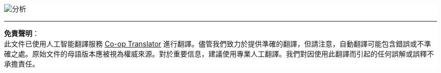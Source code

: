 <img src="https://m365-visitor-stats.azurewebsites.net/agent-academy/recruit/06-create-agent-from-conversation" alt="分析" />

---

**免責聲明**：  
此文件已使用人工智能翻譯服務 [Co-op Translator](https://github.com/Azure/co-op-translator) 進行翻譯。儘管我們致力於提供準確的翻譯，但請注意，自動翻譯可能包含錯誤或不準確之處。原始文件的母語版本應被視為權威來源。對於重要信息，建議使用專業人工翻譯。我們對因使用此翻譯而引起的任何誤解或誤釋不承擔責任。